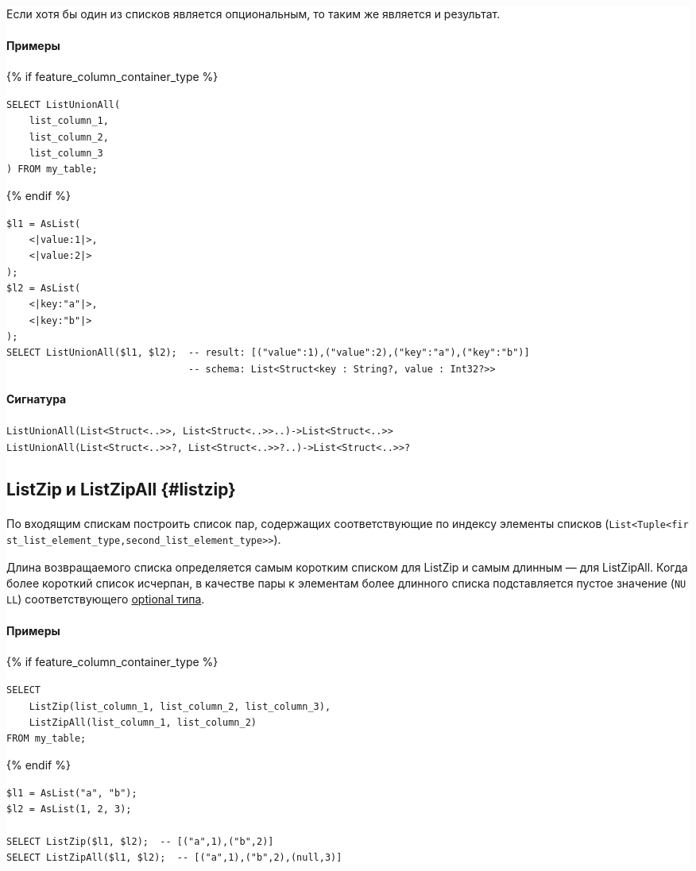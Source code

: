 Если хотя бы один из списков является опциональным, то таким же является и результат.

#### Примеры
{% if feature_column_container_type %}
``` yql
SELECT ListUnionAll(
    list_column_1,
    list_column_2,
    list_column_3
) FROM my_table;
```
{% endif %}

```yql
$l1 = AsList(
    <|value:1|>,
    <|value:2|>
);
$l2 = AsList(
    <|key:"a"|>,
    <|key:"b"|>
);
SELECT ListUnionAll($l1, $l2);  -- result: [("value":1),("value":2),("key":"a"),("key":"b")]
                                -- schema: List<Struct<key : String?, value : Int32?>>
```

#### Сигнатура
```
ListUnionAll(List<Struct<..>>, List<Struct<..>>..)->List<Struct<..>>
ListUnionAll(List<Struct<..>>?, List<Struct<..>>?..)->List<Struct<..>>?
```

## ListZip и ListZipAll {#listzip}

По входящим спискам построить список пар, содержащих соответствующие по индексу элементы списков (`List<Tuple<first_list_element_type,second_list_element_type>>`).

Длина возвращаемого списка определяется самым коротким списком для ListZip и самым длинным — для ListZipAll.
Когда более короткий список исчерпан, в качестве пары к элементам более длинного списка подставляется пустое значение (`NULL`) соответствующего [optional типа](../types/optional.md).

#### Примеры
{% if feature_column_container_type %}
``` yql
SELECT
    ListZip(list_column_1, list_column_2, list_column_3),
    ListZipAll(list_column_1, list_column_2)
FROM my_table;
```
{% endif %}

```yql
$l1 = AsList("a", "b");
$l2 = AsList(1, 2, 3);

SELECT ListZip($l1, $l2);  -- [("a",1),("b",2)]
SELECT ListZipAll($l1, $l2);  -- [("a",1),("b",2),(null,3)]
```
